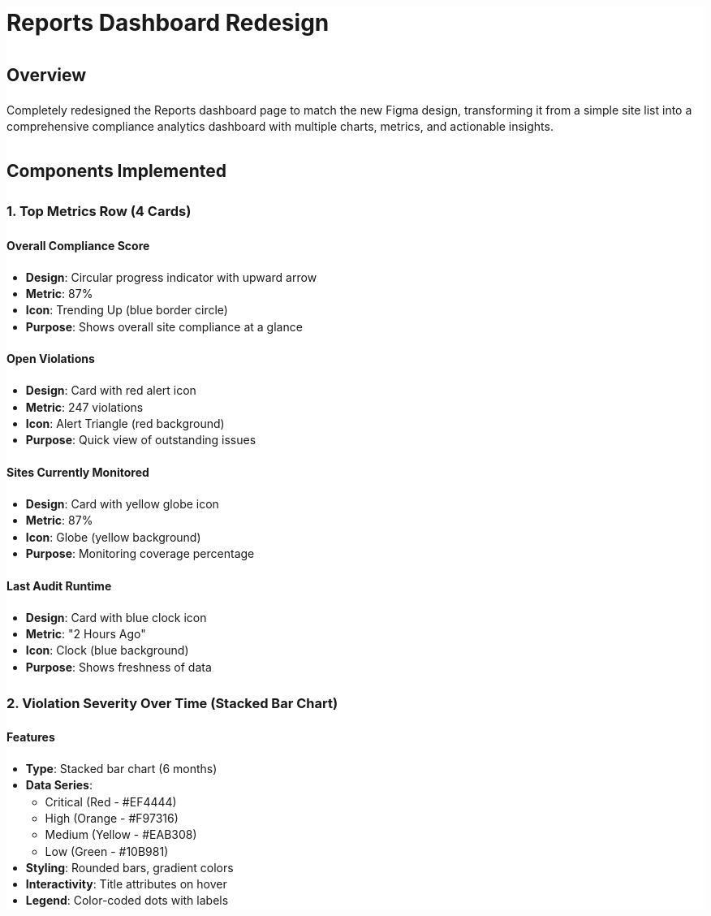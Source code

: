# Reports Dashboard Redesign

## Overview
Completely redesigned the Reports dashboard page to match the new Figma design, transforming it from a simple site list into a comprehensive compliance analytics dashboard with multiple charts, metrics, and actionable insights.

## Components Implemented

### 1. **Top Metrics Row** (4 Cards)

#### Overall Compliance Score
- **Design**: Circular progress indicator with upward arrow
- **Metric**: 87%
- **Icon**: Trending Up (blue border circle)
- **Purpose**: Shows overall site compliance at a glance

#### Open Violations
- **Design**: Card with red alert icon
- **Metric**: 247 violations
- **Icon**: Alert Triangle (red background)
- **Purpose**: Quick view of outstanding issues

#### Sites Currently Monitored
- **Design**: Card with yellow globe icon
- **Metric**: 87%
- **Icon**: Globe (yellow background)
- **Purpose**: Monitoring coverage percentage

#### Last Audit Runtime
- **Design**: Card with blue clock icon
- **Metric**: "2 Hours Ago"
- **Icon**: Clock (blue background)
- **Purpose**: Shows freshness of data

### 2. **Violation Severity Over Time** (Stacked Bar Chart)

#### Features
- **Type**: Stacked bar chart (6 months)
- **Data Series**:
  - Critical (Red - #EF4444)
  - High (Orange - #F97316)
  - Medium (Yellow - #EAB308)
  - Low (Green - #10B981)
- **Styling**: Rounded bars, gradient colors
- **Interactivity**: Title attributes on hover
- **Legend**: Color-coded dots with labels
